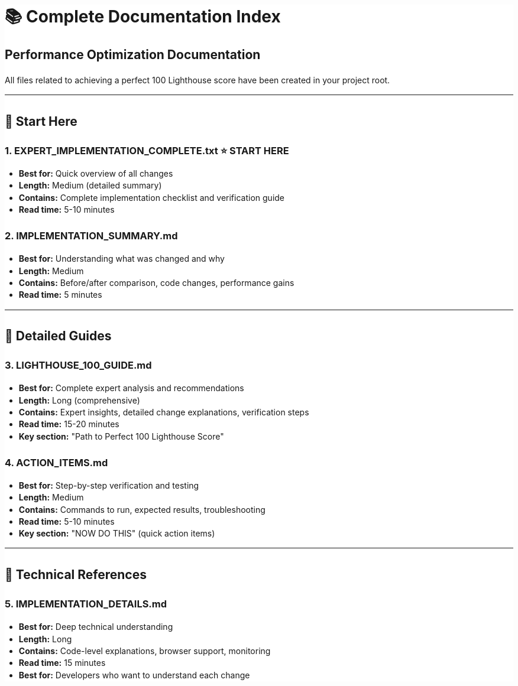 # 📚 Complete Documentation Index

## Performance Optimization Documentation

All files related to achieving a perfect 100 Lighthouse score have been created in your project root.

---

## 🎯 Start Here

### 1. **EXPERT_IMPLEMENTATION_COMPLETE.txt** ⭐ START HERE
   - **Best for:** Quick overview of all changes
   - **Length:** Medium (detailed summary)
   - **Contains:** Complete implementation checklist and verification guide
   - **Read time:** 5-10 minutes

### 2. **IMPLEMENTATION_SUMMARY.md**
   - **Best for:** Understanding what was changed and why
   - **Length:** Medium
   - **Contains:** Before/after comparison, code changes, performance gains
   - **Read time:** 5 minutes

---

## 📖 Detailed Guides

### 3. **LIGHTHOUSE_100_GUIDE.md**
   - **Best for:** Complete expert analysis and recommendations
   - **Length:** Long (comprehensive)
   - **Contains:** Expert insights, detailed change explanations, verification steps
   - **Read time:** 15-20 minutes
   - **Key section:** "Path to Perfect 100 Lighthouse Score"

### 4. **ACTION_ITEMS.md**
   - **Best for:** Step-by-step verification and testing
   - **Length:** Medium
   - **Contains:** Commands to run, expected results, troubleshooting
   - **Read time:** 5-10 minutes
   - **Key section:** "NOW DO THIS" (quick action items)

---

## 🔧 Technical References

### 5. **IMPLEMENTATION_DETAILS.md**
   - **Best for:** Deep technical understanding
   - **Length:** Long
   - **Contains:** Code-level explanations, browser support, monitoring
   - **Read time:** 15 minutes
   - **Best for:** Developers who want to understand each change

